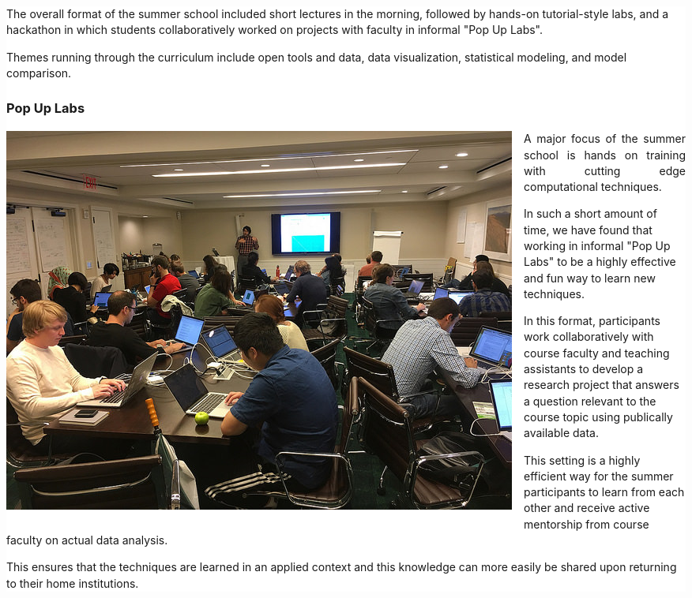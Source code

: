 The overall format of the summer school included short lectures in the morning, followed by hands-on tutorial-style labs, and a hackathon in which students collaboratively worked on projects with faculty in informal "Pop Up Labs".

Themes running through the curriculum include open tools and data, data visualization, statistical modeling, and model comparison.

### Pop Up Labs
<a href="#" width="300" height="300" style="float:left; margin: 0px 15px 15px 0px;"><img src="images/MIND2017_Lab.jpg" alt="" /></a>
<p align='justify'>
A major focus of the summer school is hands on training with cutting edge computational techniques.

In such a short amount of time, we have found that working in informal "Pop Up Labs" to be a highly effective and fun way to learn new techniques.

In this format, participants work collaboratively with course faculty and teaching assistants to develop a research project that answers a question relevant to the course topic using publically available data.

This setting is a highly efficient way for the summer participants to learn from each other and receive active mentorship from course faculty on actual data analysis.

This ensures that the techniques are learned in an applied context and this knowledge can more easily be shared upon returning to their home institutions.
